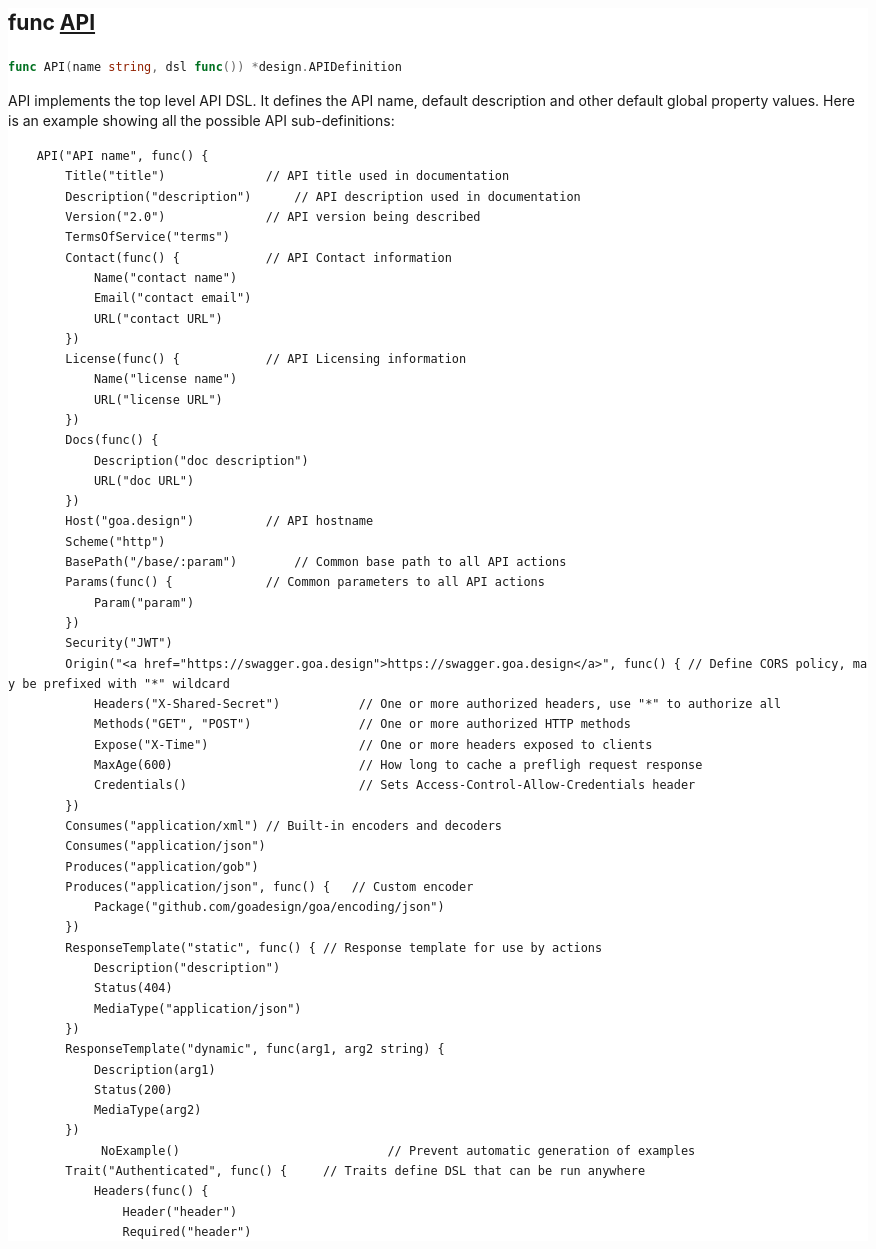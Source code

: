 

## <a name="API">func</a> [API](/src/target/api.go?s=2533:2588#L73)
``` go
func API(name string, dsl func()) *design.APIDefinition
```
API implements the top level API DSL. It defines the API name, default description and other
default global property values. Here is an example showing all the possible API sub-definitions:


		API("API name", func() {
			Title("title")				// API title used in documentation
			Description("description")		// API description used in documentation
			Version("2.0")				// API version being described
			TermsOfService("terms")
			Contact(func() {			// API Contact information
				Name("contact name")
				Email("contact email")
				URL("contact URL")
			})
			License(func() {			// API Licensing information
				Name("license name")
				URL("license URL")
			})
		 	Docs(func() {
				Description("doc description")
				URL("doc URL")
			})
			Host("goa.design")			// API hostname
			Scheme("http")
			BasePath("/base/:param")		// Common base path to all API actions
			Params(func() {				// Common parameters to all API actions
				Param("param")
			})
			Security("JWT")
			Origin("<a href="https://swagger.goa.design">https://swagger.goa.design</a>", func() { // Define CORS policy, may be prefixed with "*" wildcard
				Headers("X-Shared-Secret")           // One or more authorized headers, use "*" to authorize all
				Methods("GET", "POST")               // One or more authorized HTTP methods
				Expose("X-Time")                     // One or more headers exposed to clients
				MaxAge(600)                          // How long to cache a prefligh request response
				Credentials()                        // Sets Access-Control-Allow-Credentials header
			})
			Consumes("application/xml") // Built-in encoders and decoders
			Consumes("application/json")
			Produces("application/gob")
			Produces("application/json", func() {   // Custom encoder
				Package("github.com/goadesign/goa/encoding/json")
			})
			ResponseTemplate("static", func() {	// Response template for use by actions
				Description("description")
				Status(404)
				MediaType("application/json")
			})
			ResponseTemplate("dynamic", func(arg1, arg2 string) {
				Description(arg1)
				Status(200)
				MediaType(arg2)
			})
	             NoExample()                             // Prevent automatic generation of examples
			Trait("Authenticated", func() {		// Traits define DSL that can be run anywhere
				Headers(func() {
					Header("header")
					Required("header")